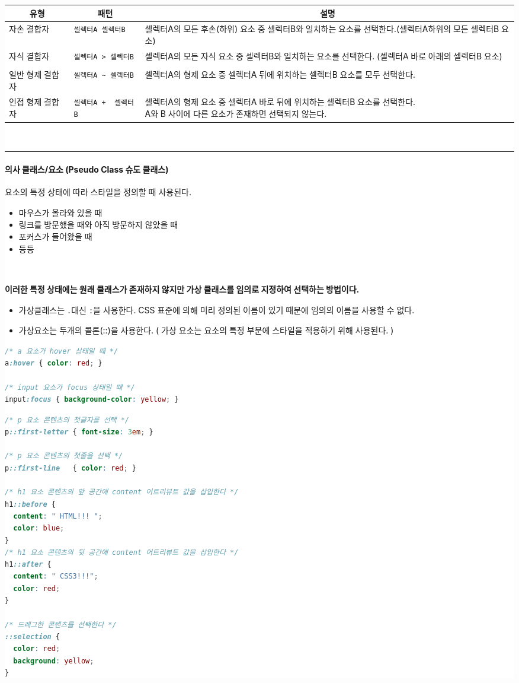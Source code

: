 | 유형             | 패턴                 | 설명                                                         |
| ---------------- | -------------------- | ------------------------------------------------------------ |
| 자손 결합자      | `셀렉터A 셀렉터B`    | 셀렉터A의 모든 후손(하위) 요소 중 셀렉터B와 일치하는 요소를 선택한다.(셀렉터A하위의 모든 셀렉터B 요소) |
| 자식 결합자      | `셀렉터A > 셀렉터B`  | 셀렉터A의 모든 자식 요소 중 셀렉터B와 일치하는 요소를 선택한다. (셀렉터A 바로 아래의 셀렉터B 요소) |
|                  |                      |                                                              |
| 일반 형제 결합자 | `셀렉터A ~ 셀렉터B`  | 셀렉터A의 형제 요소 중 셀렉터A 뒤에 위치하는 셀렉터B 요소를 모두 선택한다. |
| 인접 형제 결합자 | `셀렉터A +  셀렉터B` | 셀렉터A의 형제 요소 중 셀렉터A 바로 뒤에 위치하는 셀렉터B 요소를 선택한다. <br />A와 B 사이에 다른 요소가 존재하면 선택되지 않는다. |

<br>

---

#### 의사 클래스/요소 (Pseudo Class 슈도 클래스)

요소의 특정 상태에 따라 스타일을 정의할 때 사용된다. 

- 마우스가 올라와 있을 때
- 링크를 방문했을 때와 아직 방문하지 않았을 때
- 포커스가 들어왔을 때 
- 등등

<br>

**이러한 특정 상태에는 원래 클래스가 존재하지 않지만 가상 클래스를 임의로 지정하여 선택하는 방법이다.** 

- 가상클래스는 `.`대신 `:`을 사용한다. CSS 표준에 의해 미리 정의된 이름이 있기 때문에 임의의 이름을 사용할 수 없다.

- 가상요소는  두개의 콜론(::)을 사용한다. ( 가상 요소는 요소의 특정 부분에 스타일을 적용하기 위해 사용된다. )

```css
/* a 요소가 hover 상태일 때 */
a:hover { color: red; }

/* input 요소가 focus 상태일 때 */
input:focus { background-color: yellow; }
```

```css
/* p 요소 콘텐츠의 첫글자를 선택 */
p::first-letter { font-size: 3em; }

/* p 요소 콘텐츠의 첫줄을 선택 */
p::first-line   { color: red; }

/* h1 요소 콘텐츠의 앞 공간에 content 어트리뷰트 값을 삽입한다 */
h1::before {
  content: " HTML!!! ";
  color: blue;
}
/* h1 요소 콘텐츠의 뒷 공간에 content 어트리뷰트 값을 삽입한다 */
h1::after {
  content: " CSS3!!!";
  color: red;
}

/* 드래그한 콘텐츠를 선택한다 */
::selection {
  color: red;
  background: yellow;
}
```
